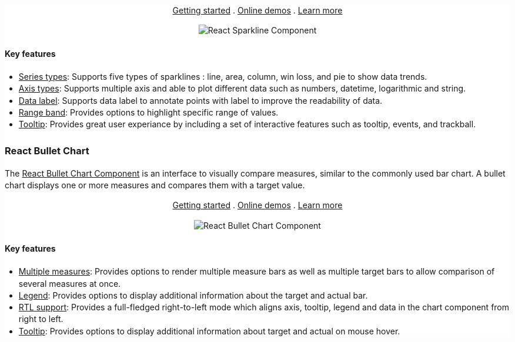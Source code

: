 <p align="center">
   <a href="https://ej2.syncfusion.com/react/documentation/sparkline/getting-started/?utm_source=npm&utm_medium=listing&utm_campaign=react-charts-npm">Getting started</a> .
   <a href="https://ej2.syncfusion.com/react/demos/?utm_source=npm&utm_medium=listing&utm_campaign=react-charts-npm#/bootstrap5/sparkline/default">Online demos</a> .
   <a href="https://www.syncfusion.com/react-components/react-sparkline?utm_source=npm&utm_medium=listing&utm_campaign=react-charts-npm">Learn more</a>
</p>

<p align="center">
<img alt="React Sparkline Component" src="https://raw.githubusercontent.com/SyncfusionExamples/nuget-img/master/react/react-sparkline.png">
</p>

#### Key features

* [Series types](https://ej2.syncfusion.com/react/demos/?utm_source=npm&utm_campaign=sparkline#/material/sparkline/series-types): Supports five types of sparklines : line, area, column, win loss, and pie to show data trends.
* [Axis types](https://ej2.syncfusion.com/react/demos/?utm_source=npm&utm_campaign=sparkline#/material/sparkline/axis-types): Supports multiple axis and able to plot different data such as numbers, datetime, logarithmic and string.
* [Data label](https://ej2.syncfusion.com/react/demos/?utm_source=npm&utm_campaign=sparkline#/material/sparkline/customization):  Supports data label to annotate points with label to improve the readability of data.
* [Range band](https://ej2.syncfusion.com/react/demos/?utm_source=npm&utm_campaign=sparkline#/material/sparkline/range-band): Provides options to highlight specific range of values.
* [Tooltip](https://ej2.syncfusion.com/react/demos/?utm_source=npm&utm_campaign=sparkline#/material/sparkline/default): Provides great user experiance by including a set of interactive features such as tooltip, events, and trackball.

### React Bullet Chart

The [React Bullet Chart Component](https://www.syncfusion.com/react-components/react-bullet-chart) is an interface  to visually compare measures, similar to the commonly used bar chart. A bullet chart displays one or more measures and compares them with a target value.

<p align="center">
   <a href="https://ej2.syncfusion.com/react/documentation/bullet-chart/getting-started/?utm_source=npm&utm_medium=listing&utm_campaign=react-charts-npm">Getting started</a> .
   <a href="https://ej2.syncfusion.com/react/demos/?utm_source=npm&utm_medium=listing&utm_campaign=react-charts-npm#/bootstrap5/bullet-chart/default">Online demos</a> .
   <a href="https://www.syncfusion.com/react-components/react-bullet-chart?utm_source=npm&utm_medium=listing&utm_campaign=react-charts-npm">Learn more</a>
</p>

<p align="center">
<img alt="React Bullet Chart Component" src="https://raw.githubusercontent.com/SyncfusionExamples/nuget-img/master/react/react-bullet-chart.png">
</p>

#### Key features

* [Multiple measures](https://ej2.syncfusion.com/react/demos/?utm_source=npm&utm_campaign=bulletchart#/material/bullet-chart/multiple-data): Provides options to render multiple measure bars as well as multiple target bars to allow comparison of several measures at once.
* [Legend](https://ej2.syncfusion.com/react/demos/?utm_source=npm&utm_campaign=bulletchart#/material/bullet-chart/bullet-legend): Provides options to display additional information about the target and actual bar.
* [RTL support](https://ej2.syncfusion.com/react/demos/?utm_source=npm&utm_campaign=bulletchart#/material/bullet-chart/right-to-left): Provides a full-fledged right-to-left mode which aligns axis, tooltip, legend and data in the chart component from right to left.
* [Tooltip](https://ej2.syncfusion.com/react/demos/?utm_source=npm&utm_campaign=bulletchart#/material/bullet-chart/tooltip): Provides options to display additional information about target and actual on mouse hover.
